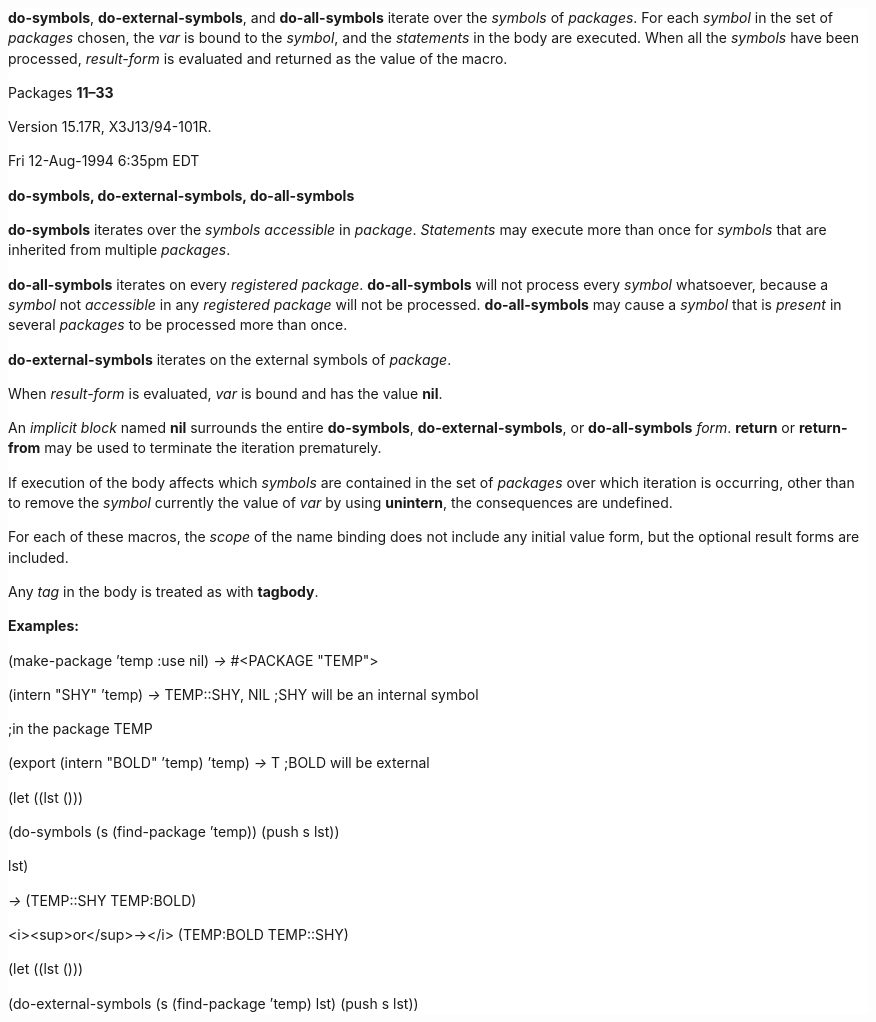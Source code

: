 **do-symbols**, **do-external-symbols**, and **do-all-symbols** iterate over the *symbols* of *packages*. For each *symbol* in the set of *packages* chosen, the *var* is bound to the *symbol*, and the *statements* in the body are executed. When all the *symbols* have been processed, *result-form* is evaluated and returned as the value of the macro. 

Packages **11–33**

Version 15.17R, X3J13/94-101R. 

Fri 12-Aug-1994 6:35pm EDT 

**do-symbols, do-external-symbols, do-all-symbols** 

**do-symbols** iterates over the *symbols accessible* in *package*. *Statements* may execute more than once for *symbols* that are inherited from multiple *packages*. 

**do-all-symbols** iterates on every *registered package*. **do-all-symbols** will not process every *symbol* whatsoever, because a *symbol* not *accessible* in any *registered package* will not be processed. **do-all-symbols** may cause a *symbol* that is *present* in several *packages* to be processed more than once. 

**do-external-symbols** iterates on the external symbols of *package*. 

When *result-form* is evaluated, *var* is bound and has the value **nil**. 

An *implicit block* named **nil** surrounds the entire **do-symbols**, **do-external-symbols**, or **do-all-symbols** *form*. **return** or **return-from** may be used to terminate the iteration prematurely. 

If execution of the body affects which *symbols* are contained in the set of *packages* over which iteration is occurring, other than to remove the *symbol* currently the value of *var* by using **unintern**, the consequences are undefined. 

For each of these macros, the *scope* of the name binding does not include any initial value form, but the optional result forms are included. 

Any *tag* in the body is treated as with **tagbody**. 

**Examples:** 

(make-package ’temp :use nil) *→* #\<PACKAGE "TEMP"\> 

(intern "SHY" ’temp) *→* TEMP::SHY, NIL ;SHY will be an internal symbol 

;in the package TEMP 

(export (intern "BOLD" ’temp) ’temp) *→* T ;BOLD will be external 

(let ((lst ())) 

(do-symbols (s (find-package ’temp)) (push s lst)) 

lst) 

*→* (TEMP::SHY TEMP:BOLD) 

\<i\>\<sup\>or\</sup\>→\</i\> (TEMP:BOLD TEMP::SHY) 

(let ((lst ())) 

(do-external-symbols (s (find-package ’temp) lst) (push s lst)) 
